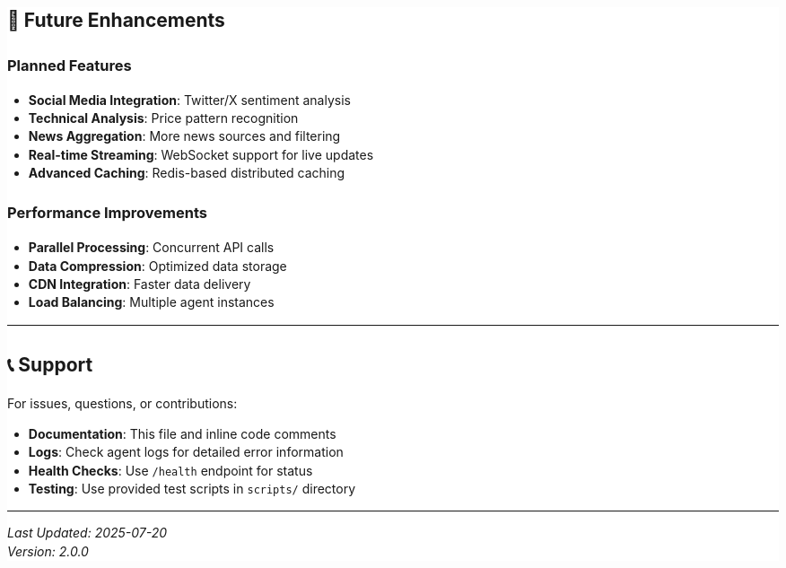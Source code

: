 
## 🔮 **Future Enhancements**

### **Planned Features**
- **Social Media Integration**: Twitter/X sentiment analysis
- **Technical Analysis**: Price pattern recognition
- **News Aggregation**: More news sources and filtering
- **Real-time Streaming**: WebSocket support for live updates
- **Advanced Caching**: Redis-based distributed caching

### **Performance Improvements**
- **Parallel Processing**: Concurrent API calls
- **Data Compression**: Optimized data storage
- **CDN Integration**: Faster data delivery
- **Load Balancing**: Multiple agent instances

---

## 📞 **Support**

For issues, questions, or contributions:
- **Documentation**: This file and inline code comments
- **Logs**: Check agent logs for detailed error information
- **Health Checks**: Use `/health` endpoint for status
- **Testing**: Use provided test scripts in `scripts/` directory

---

*Last Updated: 2025-07-20*  
*Version: 2.0.0* 
